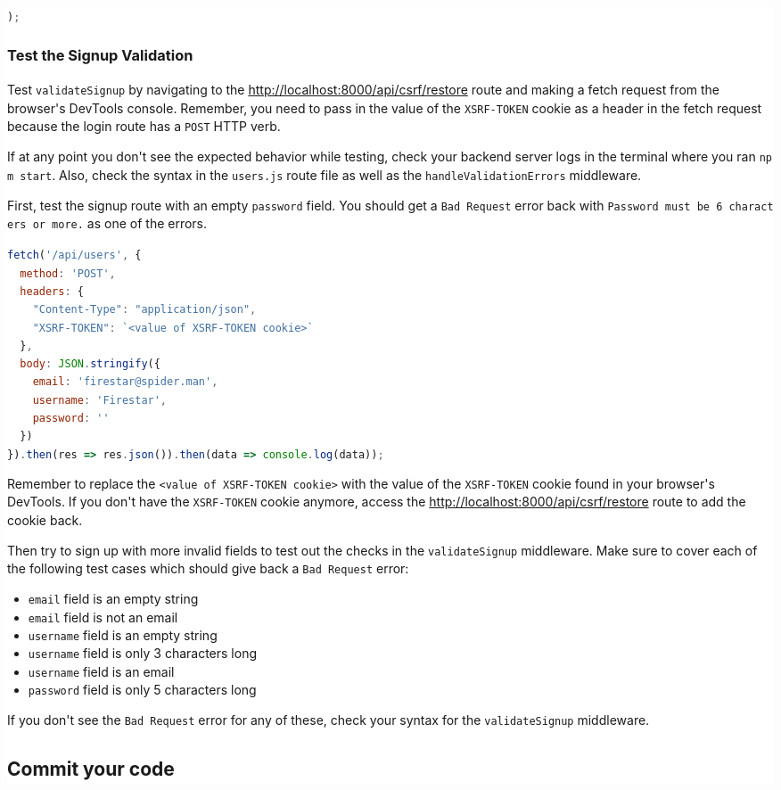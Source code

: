 ```js
);
```

### Test the Signup Validation

Test `validateSignup` by navigating to the
[http://localhost:8000/api/csrf/restore] route and making a fetch
request from the browser's DevTools console.  Remember, you need to pass
in the value of the `XSRF-TOKEN` cookie as a header in the fetch request
because the login route has a `POST` HTTP verb.

If at any point you don't see the expected behavior while testing, check
your backend server logs in the terminal where you ran `npm
start`. Also, check the syntax in the `users.js` route file as well as
the `handleValidationErrors` middleware.

First, test the signup route with an empty `password` field. You should
get a `Bad Request` error back with `Password must be 6 characters or
more.` as one of the errors.

```js
fetch('/api/users', {
  method: 'POST',
  headers: {
    "Content-Type": "application/json",
    "XSRF-TOKEN": `<value of XSRF-TOKEN cookie>`
  },
  body: JSON.stringify({
    email: 'firestar@spider.man',
    username: 'Firestar',
    password: ''
  })
}).then(res => res.json()).then(data => console.log(data));
```

Remember to replace the `<value of XSRF-TOKEN cookie>` with the value of
the `XSRF-TOKEN` cookie found in your browser's DevTools. If you don't
have the `XSRF-TOKEN` cookie anymore, access the
[http://localhost:8000/api/csrf/restore] route to add the cookie back.

Then try to sign up with more invalid fields to test out the checks in
the `validateSignup` middleware. Make sure to cover each of the
following test cases which should give back a `Bad Request` error:

- `email` field is an empty string
- `email` field is not an email
- `username` field is an empty string
- `username` field is only 3 characters long
- `username` field is an email
- `password` field is only 5 characters long

If you don't see the `Bad Request` error for any of these, check your
syntax for the `validateSignup` middleware.

## Commit your code


[helmet on the `npm` registry]: https://www.npmjs.com/package/helmet
[Express error-handling middleware]: https://expressjs.com/en/guide/using-middleware.html#middleware.error-handling
[model-level validations]: https://sequelize.org/master/manual/validations-and-constraints.html
[model scoping]: https://sequelize.org/master/manual/scopes.html
[Content Security Policy]: https://developer.mozilla.org/en-US/docs/Web/HTTP/CSP
[Cross-Site Scripting]: https://developer.mozilla.org/en-US/docs/Glossary/Cross-site_scripting
[crossOriginResourcePolicy]: https://www.npmjs.com/package/helmet
[http://localhost:8000/hello/world]: http://localhost:8000/hello/world
[http://localhost:8000/not-found]: http://localhost:8000/not-found
[http://localhost:8000/api/set-token-cookie]: http://localhost:8000/api/set-token-cookie
[http://localhost:8000/api/restore-user]: http://localhost:8000/api/restore-user
[http://localhost:8000/api/require-auth]: http://localhost:8000/api/require-auth
[http://localhost:8000/api/session]: http://localhost:8000/api/session
[http://localhost:8000/api/csrf/restore]: http://localhost:8000/api/csrf/restore